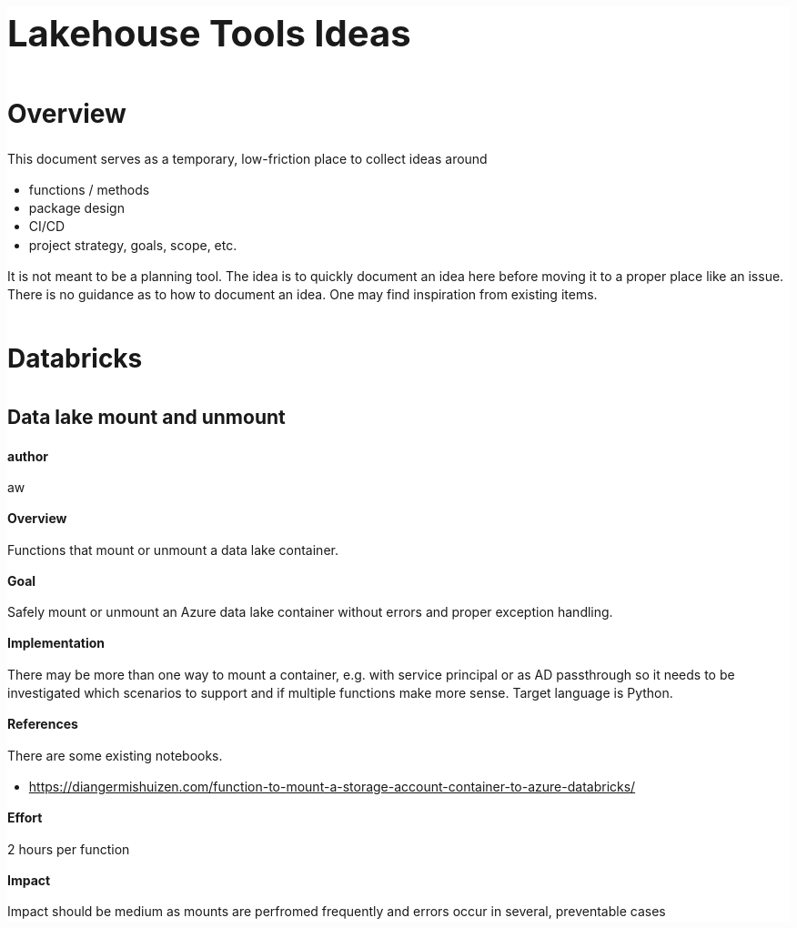 <h1 style="font-size:40px;"><b>Lakehouse Tools Ideas</b></h1>


# Overview

This document serves as a temporary, low-friction place to collect ideas around 

- functions / methods
- package design
- CI/CD
- project strategy, goals, scope, etc.

It is not meant to be a planning tool. The idea is to quickly document an idea here before moving it to a proper place like an issue. There is no guidance as to how to document an idea. One may find inspiration from existing items.

<div style="page-break-after: always;"></div>


# Databricks

## Data lake mount and unmount

**author**

aw

**Overview**

Functions that mount or unmount a data lake container.

**Goal**

Safely mount or unmount an Azure data lake container without errors and proper exception handling.

**Implementation**

There may be more than one way to mount a container, e.g. with service principal or as AD passthrough so it needs to be investigated which scenarios to support and if multiple functions make more sense. Target language is Python.

**References**

There are some existing notebooks.

- https://diangermishuizen.com/function-to-mount-a-storage-account-container-to-azure-databricks/

**Effort**

2 hours per function

**Impact**

Impact should be medium as mounts are perfromed frequently and errors occur in several, preventable cases

<div style="page-break-after: always;"></div>
